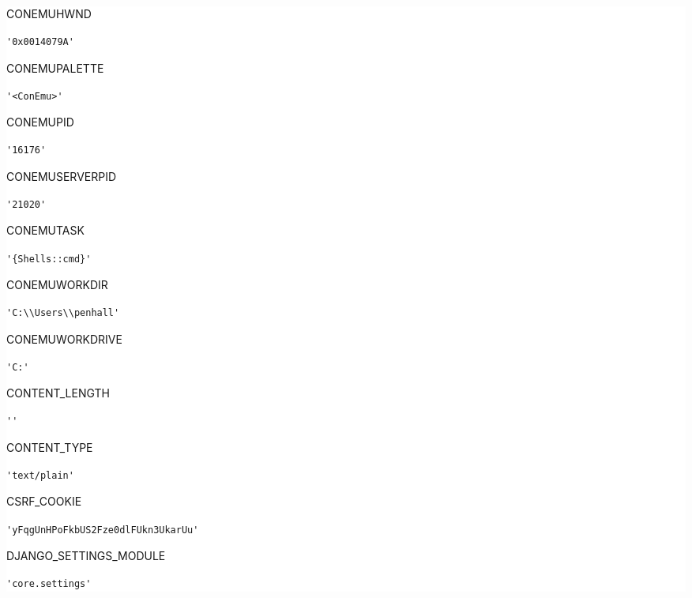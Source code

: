 CONEMUHWND

```
'0x0014079A'
```

CONEMUPALETTE

```
'<ConEmu>'
```

CONEMUPID

```
'16176'
```

CONEMUSERVERPID

```
'21020'
```

CONEMUTASK

```
'{Shells::cmd}'
```

CONEMUWORKDIR

```
'C:\\Users\\penhall'
```

CONEMUWORKDRIVE

```
'C:'
```

CONTENT_LENGTH

```
''
```

CONTENT_TYPE

```
'text/plain'
```

CSRF_COOKIE

```
'yFqgUnHPoFkbUS2Fze0dlFUkn3UkarUu'
```

DJANGO_SETTINGS_MODULE

```
'core.settings'
```
